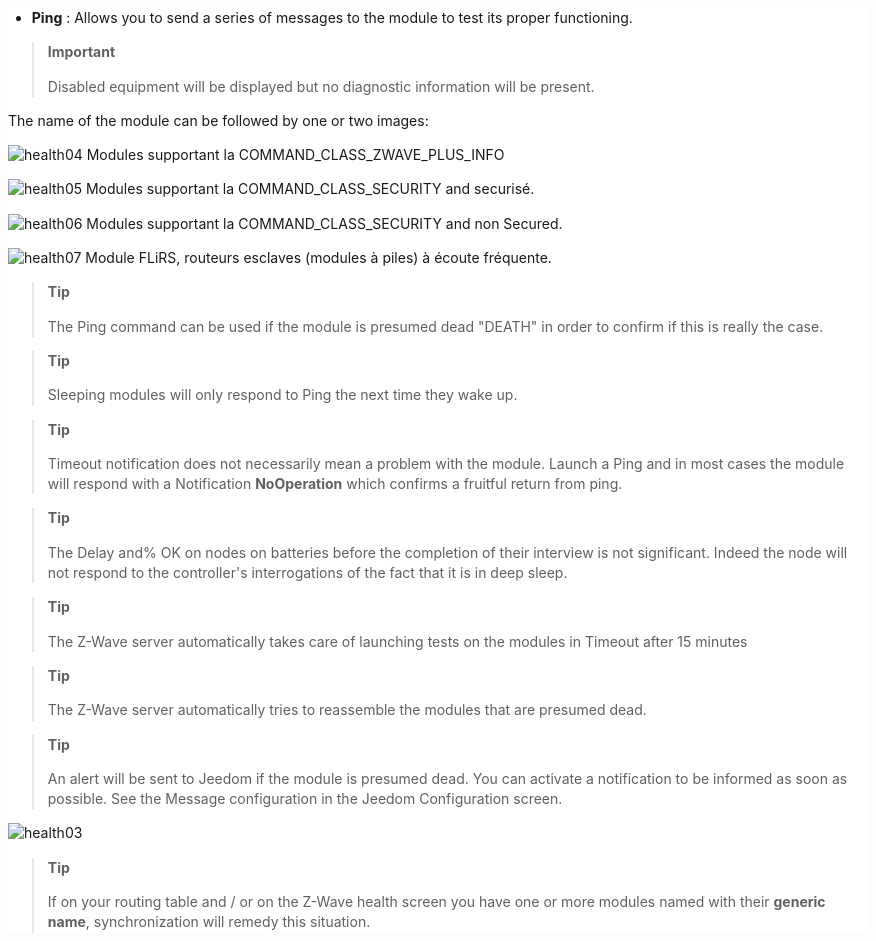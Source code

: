-   **Ping** : Allows you to send a series of messages to the module to test its proper functioning.

> **Important**
>
> Disabled equipment will be displayed but no diagnostic information will be present.

The name of the module can be followed by one or two images:

![health04](../images/health04.png) Modules supportant la COMMAND\_CLASS\_ZWAVE\_PLUS\_INFO

![health05](../images/health05.png) Modules supportant la COMMAND\_CLASS\_SECURITY and securisé.

![health06](../images/health06.png) Modules supportant la COMMAND\_CLASS\_SECURITY and non Secured.

![health07](../images/health07.png) Module FLiRS, routeurs esclaves (modules à piles) à écoute fréquente.

> **Tip**
>
> The Ping command can be used if the module is presumed dead "DEATH" in order to confirm if this is really the case.

> **Tip**
>
> Sleeping modules will only respond to Ping the next time they wake up.

> **Tip**
>
> Timeout notification does not necessarily mean a problem with the module. Launch a Ping and in most cases the module will respond with a Notification **NoOperation** which confirms a fruitful return from ping.

> **Tip**
>
> The Delay and% OK on nodes on batteries before the completion of their interview is not significant. Indeed the node will not respond to the controller's interrogations of the fact that it is in deep sleep.

> **Tip**
>
> The Z-Wave server automatically takes care of launching tests on the modules in Timeout after 15 minutes

> **Tip**
>
> The Z-Wave server automatically tries to reassemble the modules that are presumed dead.

> **Tip**
>
> An alert will be sent to Jeedom if the module is presumed dead. You can activate a notification to be informed as soon as possible. See the Message configuration in the Jeedom Configuration screen.

![health03](../images/health03.png)

> **Tip**
>
> If on your routing table and / or on the Z-Wave health screen you have one or more modules named with their **generic name**, synchronization will remedy this situation.
